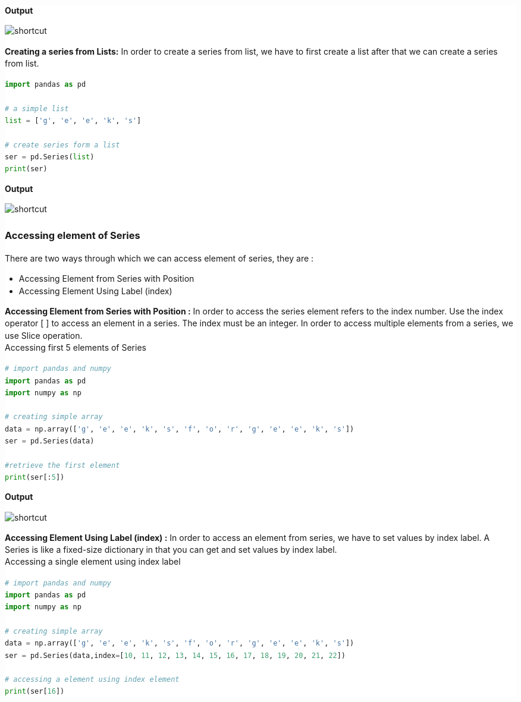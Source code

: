 **Output**

![shortcut](https://github.com/Learn-Write-Repeat/Open-contributions/blob/master/extras/Series1_output.jpg)

**Creating a series from Lists:** In order to create a series from list, we have to first create a list after that we can create a series from list.
```python
import pandas as pd
 
# a simple list
list = ['g', 'e', 'e', 'k', 's']
  
# create series form a list
ser = pd.Series(list)
print(ser)
```

**Output**

![shortcut](https://github.com/Learn-Write-Repeat/Open-contributions/blob/master/extras/Series2_output.jpg)

### Accessing element of Series
There are two ways through which we can access element of series, they are :
* Accessing Element from Series with Position
* Accessing Element Using Label (index)

**Accessing Element from Series with Position :** In order to access the series element refers to the index number. Use the index operator [ ] to access an element in a series. The index must be an integer. In order to access multiple elements from a series, we use Slice operation.<br>
Accessing first 5 elements of Series
```python
# import pandas and numpy 
import pandas as pd
import numpy as np
 
# creating simple array
data = np.array(['g', 'e', 'e', 'k', 's', 'f', 'o', 'r', 'g', 'e', 'e', 'k', 's'])
ser = pd.Series(data)
  
#retrieve the first element
print(ser[:5])
```

**Output**

![shortcut](https://github.com/Learn-Write-Repeat/Open-contributions/blob/master/extras/Series3_output.jpg)

**Accessing Element Using Label (index) :** In order to access an element from series, we have to set values by index label. A Series is like a fixed-size dictionary in that you can get and set values by index label.<br>
Accessing a single element using index label
```python
# import pandas and numpy 
import pandas as pd
import numpy as np
 
# creating simple array
data = np.array(['g', 'e', 'e', 'k', 's', 'f', 'o', 'r', 'g', 'e', 'e', 'k', 's'])
ser = pd.Series(data,index=[10, 11, 12, 13, 14, 15, 16, 17, 18, 19, 20, 21, 22])
  
# accessing a element using index element
print(ser[16])
```
